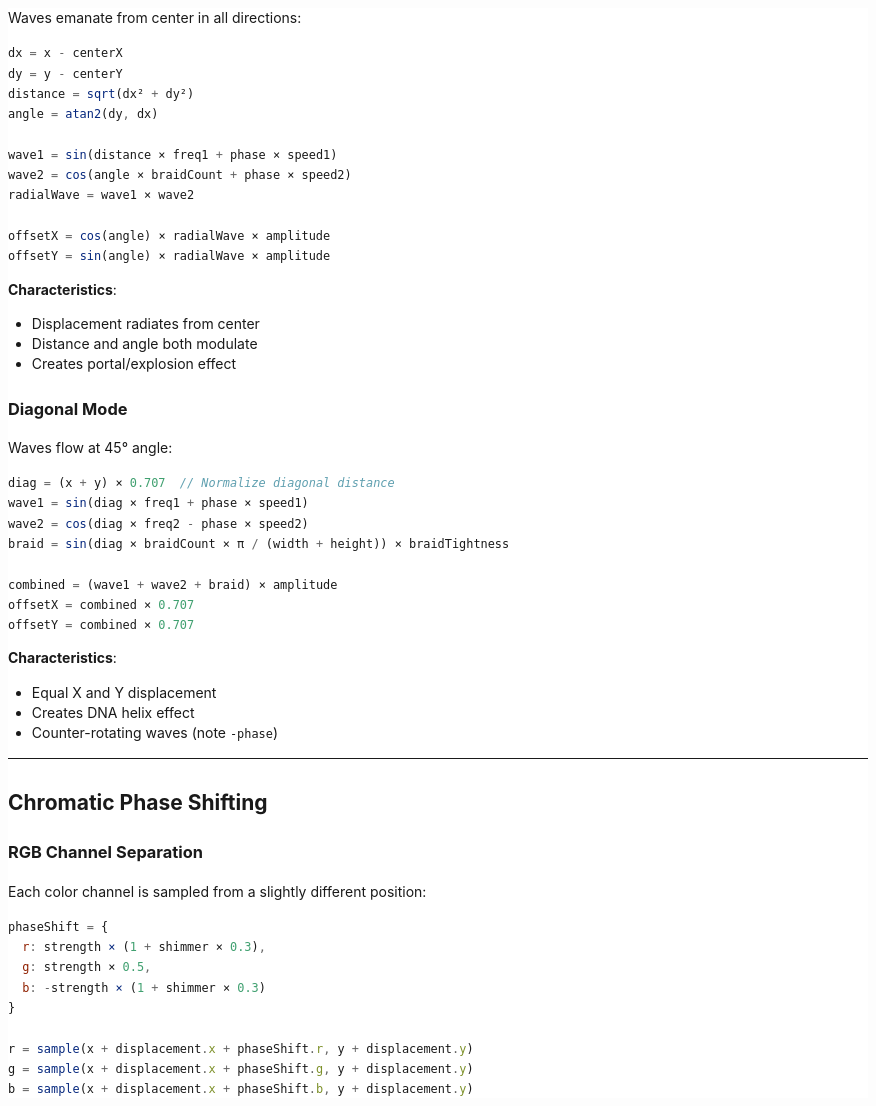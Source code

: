 Waves emanate from center in all directions:

```javascript
dx = x - centerX
dy = y - centerY
distance = sqrt(dx² + dy²)
angle = atan2(dy, dx)

wave1 = sin(distance × freq1 + phase × speed1)
wave2 = cos(angle × braidCount + phase × speed2)
radialWave = wave1 × wave2

offsetX = cos(angle) × radialWave × amplitude
offsetY = sin(angle) × radialWave × amplitude
```

**Characteristics**:
- Displacement radiates from center
- Distance and angle both modulate
- Creates portal/explosion effect

### Diagonal Mode

Waves flow at 45° angle:

```javascript
diag = (x + y) × 0.707  // Normalize diagonal distance
wave1 = sin(diag × freq1 + phase × speed1)
wave2 = cos(diag × freq2 - phase × speed2)
braid = sin(diag × braidCount × π / (width + height)) × braidTightness

combined = (wave1 + wave2 + braid) × amplitude
offsetX = combined × 0.707
offsetY = combined × 0.707
```

**Characteristics**:
- Equal X and Y displacement
- Creates DNA helix effect
- Counter-rotating waves (note `-phase`)

---

## Chromatic Phase Shifting

### RGB Channel Separation

Each color channel is sampled from a slightly different position:

```javascript
phaseShift = {
  r: strength × (1 + shimmer × 0.3),
  g: strength × 0.5,
  b: -strength × (1 + shimmer × 0.3)
}

r = sample(x + displacement.x + phaseShift.r, y + displacement.y)
g = sample(x + displacement.x + phaseShift.g, y + displacement.y)
b = sample(x + displacement.x + phaseShift.b, y + displacement.y)
```
